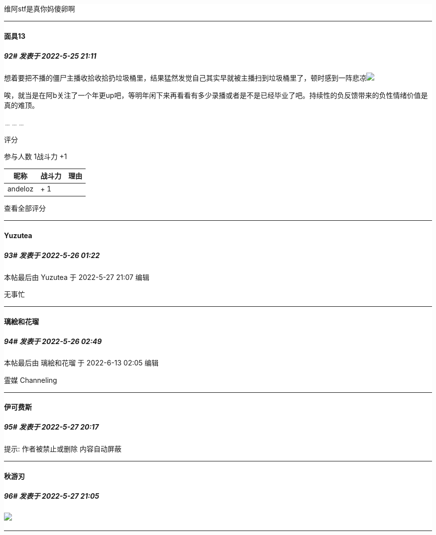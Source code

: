 维阿stf是真你妈傻卵啊

*****

####  面具13  
##### 92#       发表于 2022-5-25 21:11

想着要把不播的僵尸主播收拾收拾扔垃圾桶里，结果猛然发觉自己其实早就被主播扫到垃圾桶里了，顿时感到一阵悲凉<img src="https://static.saraba1st.com/image/smiley/face2017/125.png" referrerpolicy="no-referrer">

唉，就当是在阿b关注了一个年更up吧，等明年闲下来再看看有多少录播或者是不是已经毕业了吧。持续性的负反馈带来的负性情绪价值是真的难顶。

﹍﹍﹍

评分

 参与人数 1战斗力 +1

|昵称|战斗力|理由|
|----|---|---|
| andeloz| + 1||

查看全部评分

*****

####  Yuzutea  
##### 93#       发表于 2022-5-26 01:22

 本帖最后由 Yuzutea 于 2022-5-27 21:07 编辑 

无事忙

*****

####  璃絵和花瑠  
##### 94#       发表于 2022-5-26 02:49

 本帖最后由 璃絵和花瑠 于 2022-6-13 02:05 编辑 

霊媒 Channeling

*****

####  伊可费斯  
##### 95#       发表于 2022-5-27 20:17

提示: 作者被禁止或删除 内容自动屏蔽

*****

####  秋游刃  
##### 96#       发表于 2022-5-27 21:05

<img src="https://static.saraba1st.com/image/smiley/face2017/125.png" referrerpolicy="no-referrer">

*****
